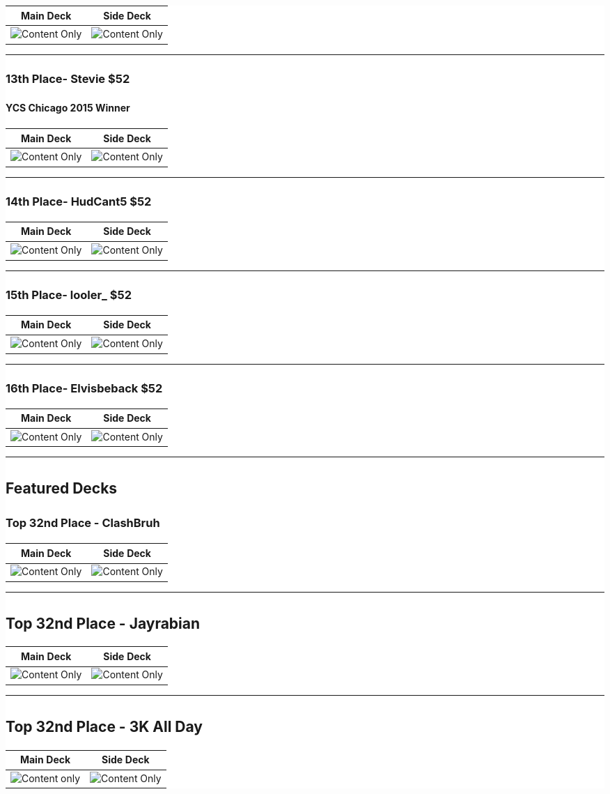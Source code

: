 Main Deck| Side Deck
|:----------:|:----------:|
|![Content Only](https://i.imgur.com/yTeNf3E.png)|![Content Only](https://i.imgur.com/fAT4MI0.png)

----------

###  13th Place- Stevie $52

#### YCS Chicago 2015 Winner

Main Deck| Side Deck
|:----------:|:----------:|
|![Content Only](https://i.imgur.com/Ez1YLNd.png)|![Content Only](https://i.imgur.com/ds6oGQO.png)

----------

###  14th Place- HudCant5 $52

Main Deck| Side Deck
|:----------:|:----------:|
|![Content Only](https://i.imgur.com/epupQnZ.png)|![Content Only](https://i.imgur.com/t4qWnlh.png)

----------

###  15th Place- looler_ $52

Main Deck| Side Deck
|:----------:|:----------:|
|![Content Only](https://i.imgur.com/s5ENL2H.png)|![Content Only](https://i.imgur.com/yMQtlgr.png)

----------
###  16th Place- Elvisbeback $52

Main Deck| Side Deck
|:----------:|:----------:|
|![Content Only](https://i.imgur.com/eidBzed.png)|![Content Only](https://i.imgur.com/o7LclUy.png)

----------

## Featured Decks

### Top 32nd Place - ClashBruh

Main Deck| Side Deck
|:----------:|:----------:|
|![Content Only](https://i.imgur.com/Qtqnwlj.jpg)|![Content Only](https://i.imgur.com/moLzld4.jpg)

----------

## Top 32nd Place - Jayrabian

Main Deck| Side Deck
|:----------:|:----------:|
|![Content Only](https://i.imgur.com/CrSoHxQ.png)|![Content Only](https://i.imgur.com/MVjUJc3.png)

----------

## Top 32nd Place - 3K All Day

Main Deck| Side Deck
|:----------:|:----------:|
|![Content only](https://i.imgur.com/Lx6Nyds.png)|![Content Only](https://i.imgur.com/OyF0PD4.png)
